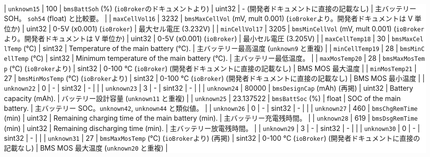 | `unknown15`                  | 100                     | `bmsBattSoh` (%) (`ioBroker`のドキュメントより)                                  | uint32          | - (開発者ドキュメントに直接の記載なし)                                                                     | 主バッテリー SOH。 `soh54` (float) と比較要。                                  |
| `maxCellVol16`               | 3232                    | `bmsMaxCellVol` (mV, mult 0.001) (`ioBroker`より。開発者ドキュメントは V 単位か) | uint32          | 0-5V (x0.001) (`ioBroker`)                                                                                 | 最大セル電圧 (3.232V)                                                          |
| `minCellVol17`               | 3205                    | `bmsMinCellVol` (mV, mult 0.001) (`ioBroker`より。開発者ドキュメントは V 単位か) | uint32          | 0-5V (x0.001) (`ioBroker`)                                                                                 | 最小セル電圧 (3.205V)                                                          |
| `maxCellTemp18`              | 30                      | `bmsMaxCellTemp` (°C)                                                            | sint32          | Temperature of the main battery (°C).                                                                      | 主バッテリー最高温度 (`unknown9` と重複)                                       |
| `minCellTemp19`              | 28                      | `bmsMinCellTemp` (°C)                                                            | sint32          | Minimum temperature of the main battery (°C).                                                              | 主バッテリー最低温度。                                                         |
| `maxMosTemp20`               | 28                      | `bmsMaxMosTemp` (°C) (`ioBroker`より)                                            | sint32          | 0-100 °C (`ioBroker`) (開発者ドキュメントに直接の記載なし)                                                 | BMS MOS 最大温度                                                               |
| `minMosTemp21`               | 27                      | `bmsMinMosTemp` (°C) (`ioBroker`より)                                            | sint32          | 0-100 °C (`ioBroker`) (開発者ドキュメントに直接の記載なし)                                                 | BMS MOS 最小温度                                                               |
| `unknown22`                  | 0                       | -                                                                                | sint32          | -                                                                                                          |                                                                                |
| `unknown23`                  | 3                       | -                                                                                | sint32          | -                                                                                                          |                                                                                |
| `unknown24`                  | 80000                   | `bmsDesignCap` (mAh) (再掲)                                                      | uint32          | Battery capacity (mAh).                                                                                    | バッテリー設計容量 (`unknown11` と重複)                                        |
| `unknown25`                  | 23.137522               | `bmsBattSoc` (%)                                                                 | float           | SOC of the main battery.                                                                                   | 主バッテリー SOC。`unknown42`, `unknown44` と類似値。                          |
| `unknown26`                  | 0                       | -                                                                                | sint32          | -                                                                                                          |                                                                                |
| `unknown27`                  | 460                     | `bmsChgRemTime` (min)                                                            | uint32          | Remaining charging time of the main battery (min).                                                         | 主バッテリー充電残時間。                                                       |
| `unknown28`                  | 619                     | `bmsDsgRemTime` (min)                                                            | uint32          | Remaining discharging time (min).                                                                          | 主バッテリー放電残時間。                                                       |
| `unknown29`                  | 3                       | -                                                                                | sint32          | -                                                                                                          |                                                                                |
| `unknown30`                  | 0                       | -                                                                                | sint32          | -                                                                                                          |                                                                                |
| `unknown31`                  | 27                      | `bmsMaxMosTemp` (°C) (`ioBroker`より) (再掲)                                     | sint32          | 0-100 °C (`ioBroker`) (開発者ドキュメントに直接の記載なし)                                                 | BMS MOS 最大温度 (`unknown20` と重複)                                          |